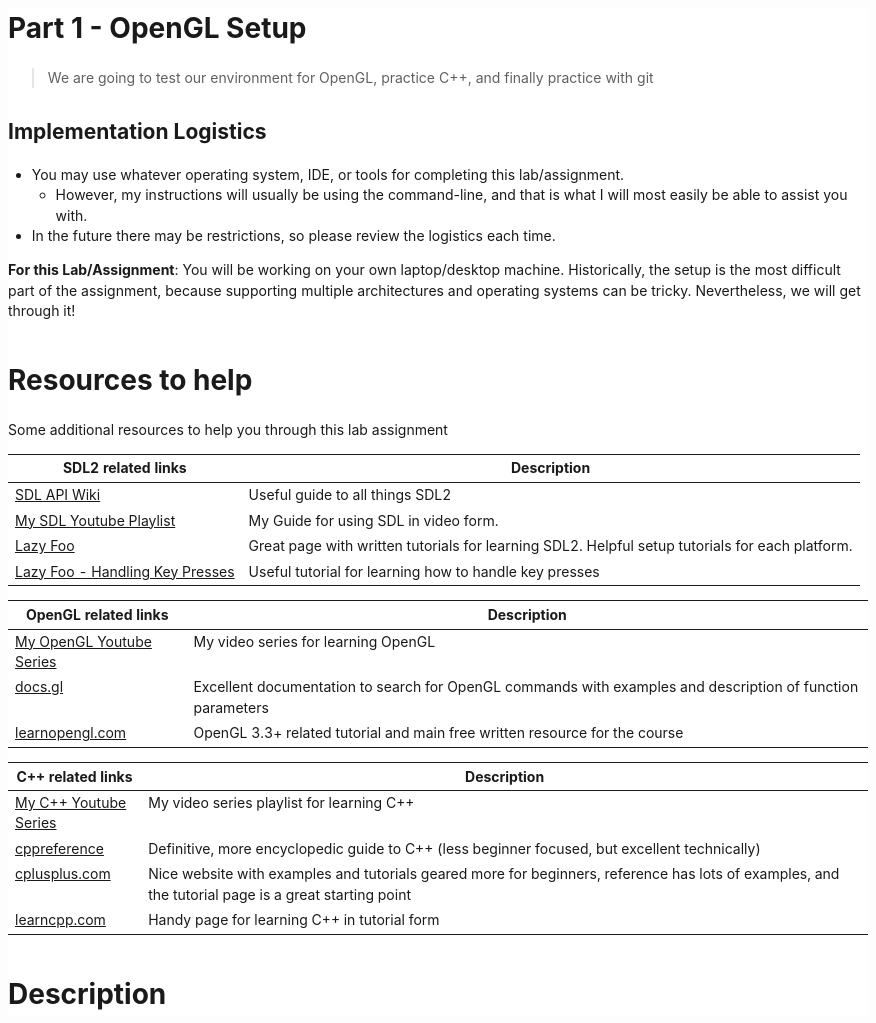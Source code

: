 # Part 1 - OpenGL Setup


> We are going to test our environment for OpenGL, practice C++, and finally practice with git

## Implementation Logistics

- You may use whatever operating system, IDE, or tools for completing this lab/assignment.
	- However, my instructions will usually be using the command-line, and that is what I will most easily be able to assist you with.
- In the future there may be restrictions, so please review the logistics each time.

**For this Lab/Assignment**: You will be working on your own laptop/desktop machine. Historically, the setup is the most difficult part of the assignment, because supporting multiple architectures and operating systems can be tricky. Nevertheless, we will get through it!

# Resources to help

Some additional resources to help you through this lab assignment


| SDL2 related links                                    | Description                       |
| --------------------------------------------------    | --------------------------------- |
| [SDL API Wiki](https://wiki.libsdl.org/APIByCategory) | Useful guide to all things SDL2   |
| [My SDL Youtube Playlist](https://www.youtube.com/playlist?list=PLvv0ScY6vfd-p1gSnbQhY7vMe2rng0IL0) | My Guide for using SDL in video form.   |
| [Lazy Foo](http://lazyfoo.net/tutorials/SDL/)         | Great page with written tutorials for learning SDL2. Helpful setup tutorials for each platform. |
| [Lazy Foo - Handling Key Presses](https://lazyfoo.net/tutorials/SDL/04_key_presses/index.php) | Useful tutorial for learning how to handle key presses | 

| OpenGL related links                                | Description                       |
| --------------------------------------------------  | --------------------------------- |
| [My OpenGL Youtube Series](https://www.youtube.com/playlist?list=PLvv0ScY6vfd9zlZkIIqGDeG5TUWswkMox) | My video series for learning OpenGL |
| [docs.gl](http://docs.gl)                           | Excellent documentation to search for OpenGL commands with examples and description of function parameters   |
| [learnopengl.com](https://learnopengl.com)          | OpenGL 3.3+ related tutorial and main free written resource for the course   |


| C++ related links                                   | Description                       |
| --------------------------------------------------  | --------------------------------- |
| [My C++ Youtube Series](https://www.youtube.com/playlist?list=PLvv0ScY6vfd8j-tlhYVPYgiIyXduu6m-L) | My video series playlist for learning C++ |
| [cppreference](https://en.cppreference.com/w/)      | Definitive, more encyclopedic guide to C++ (less beginner focused, but excellent technically) |
| [cplusplus.com](http://www.cplusplus.com)           | Nice website with examples and tutorials geared more for beginners, reference has lots of examples, and the tutorial page is a great starting point |
| [learncpp.com](https://www.learncpp.com/)           | Handy page for learning C++ in tutorial form   |


# Description
